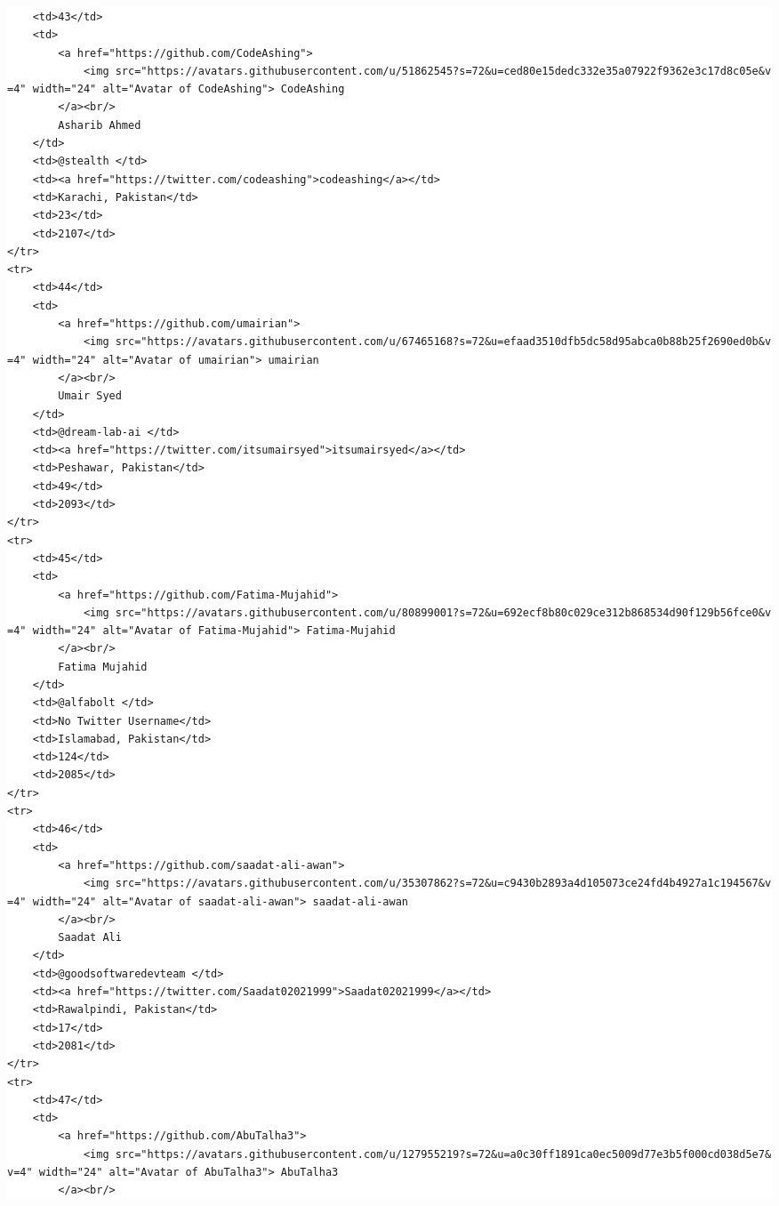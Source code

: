 		<td>43</td>
		<td>
			<a href="https://github.com/CodeAshing">
				<img src="https://avatars.githubusercontent.com/u/51862545?s=72&u=ced80e15dedc332e35a07922f9362e3c17d8c05e&v=4" width="24" alt="Avatar of CodeAshing"> CodeAshing
			</a><br/>
			Asharib Ahmed
		</td>
		<td>@stealth </td>
		<td><a href="https://twitter.com/codeashing">codeashing</a></td>
		<td>Karachi, Pakistan</td>
		<td>23</td>
		<td>2107</td>
	</tr>
	<tr>
		<td>44</td>
		<td>
			<a href="https://github.com/umairian">
				<img src="https://avatars.githubusercontent.com/u/67465168?s=72&u=efaad3510dfb5dc58d95abca0b88b25f2690ed0b&v=4" width="24" alt="Avatar of umairian"> umairian
			</a><br/>
			Umair Syed
		</td>
		<td>@dream-lab-ai </td>
		<td><a href="https://twitter.com/itsumairsyed">itsumairsyed</a></td>
		<td>Peshawar, Pakistan</td>
		<td>49</td>
		<td>2093</td>
	</tr>
	<tr>
		<td>45</td>
		<td>
			<a href="https://github.com/Fatima-Mujahid">
				<img src="https://avatars.githubusercontent.com/u/80899001?s=72&u=692ecf8b80c029ce312b868534d90f129b56fce0&v=4" width="24" alt="Avatar of Fatima-Mujahid"> Fatima-Mujahid
			</a><br/>
			Fatima Mujahid
		</td>
		<td>@alfabolt </td>
		<td>No Twitter Username</td>
		<td>Islamabad, Pakistan</td>
		<td>124</td>
		<td>2085</td>
	</tr>
	<tr>
		<td>46</td>
		<td>
			<a href="https://github.com/saadat-ali-awan">
				<img src="https://avatars.githubusercontent.com/u/35307862?s=72&u=c9430b2893a4d105073ce24fd4b4927a1c194567&v=4" width="24" alt="Avatar of saadat-ali-awan"> saadat-ali-awan
			</a><br/>
			Saadat Ali
		</td>
		<td>@goodsoftwaredevteam </td>
		<td><a href="https://twitter.com/Saadat02021999">Saadat02021999</a></td>
		<td>Rawalpindi, Pakistan</td>
		<td>17</td>
		<td>2081</td>
	</tr>
	<tr>
		<td>47</td>
		<td>
			<a href="https://github.com/AbuTalha3">
				<img src="https://avatars.githubusercontent.com/u/127955219?s=72&u=a0c30ff1891ca0ec5009d77e3b5f000cd038d5e7&v=4" width="24" alt="Avatar of AbuTalha3"> AbuTalha3
			</a><br/>